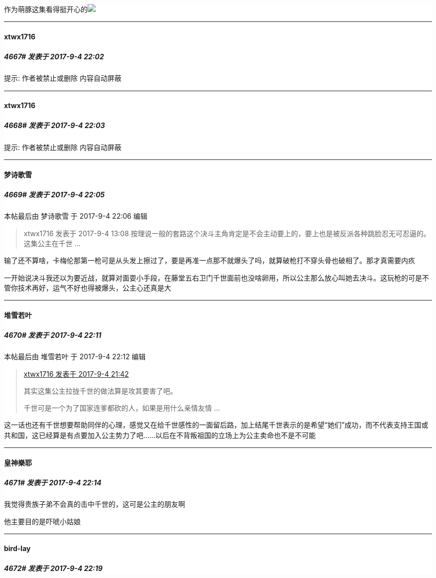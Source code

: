 作为萌豚这集看得挺开心的<img src="https://static.saraba1st.com/image/smiley/face2017/067.png" referrerpolicy="no-referrer">

*****

####  xtwx1716  
##### 4667#       发表于 2017-9-4 22:02

提示: 作者被禁止或删除 内容自动屏蔽

*****

####  xtwx1716  
##### 4668#       发表于 2017-9-4 22:03

提示: 作者被禁止或删除 内容自动屏蔽

*****

####  梦诗歌雪  
##### 4669#       发表于 2017-9-4 22:05

 本帖最后由 梦诗歌雪 于 2017-9-4 22:06 编辑 
<blockquote>xtwx1716 发表于 2017-9-4 13:08
按理说一般的套路这个决斗主角肯定是不会主动要上的，要上也是被反派各种跳脸忍无可忍逼的。这集公主在千世 ...</blockquote>
输了还不算啥，卡梅伦那第一枪可是从头发上擦过了，要是再准一点那不就爆头了吗，就算破枪打不穿头骨也破相了。那才真需要内疚

一开始说决斗我还以为要近战，就算对面耍小手段，在藤堂五右卫门千世面前也没啥卵用，所以公主那么放心叫她去决斗。这玩枪的可是不管你技术再好，运气不好也得被爆头，公主心还真是大

*****

####  堆雪若叶  
##### 4670#       发表于 2017-9-4 22:11

 本帖最后由 堆雪若叶 于 2017-9-4 22:12 编辑 
<blockquote><a href="httphttps://bbs.saraba1st.com/2b/forum.php?mod=redirect&amp;goto=findpost&amp;pid=37097410&amp;ptid=1486439" target="_blank">xtwx1716 发表于 2017-9-4 21:42</a>

其实这集公主拉拢千世的做法算是攻其要害了吧。

千世可是一个为了国家连爹都砍的人，如果是用什么亲情友情 ...</blockquote>
这一话也还有千世想要帮助同伴的心理，感觉又在给千世感性的一面留后路，加上结尾千世表示的是希望“她们”成功，而不代表支持王国或共和国，这已经算是有点要加入公主势力了吧……以后在不背叛祖国的立场上为公主卖命也不是不可能

*****

####  皇神樂耶  
##### 4671#       发表于 2017-9-4 22:14

我觉得贵族子弟不会真的击中千世的，这可是公主的朋友啊

他主要目的是吓唬小姑娘

*****

####  bird-lay  
##### 4672#       发表于 2017-9-4 22:19
